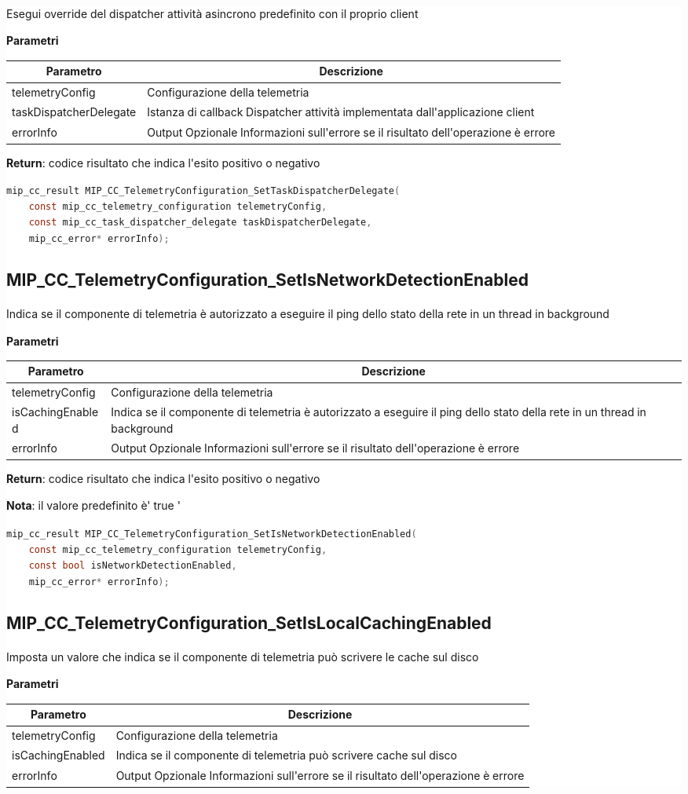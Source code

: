 Esegui override del dispatcher attività asincrono predefinito con il proprio client

**Parametri**

Parametro | Descrizione
|---|---|
| telemetryConfig | Configurazione della telemetria |
| taskDispatcherDelegate | Istanza di callback Dispatcher attività implementata dall'applicazione client |
| errorInfo | Output Opzionale Informazioni sull'errore se il risultato dell'operazione è errore |

**Return**: codice risultato che indica l'esito positivo o negativo

```c
mip_cc_result MIP_CC_TelemetryConfiguration_SetTaskDispatcherDelegate(
    const mip_cc_telemetry_configuration telemetryConfig,
    const mip_cc_task_dispatcher_delegate taskDispatcherDelegate,
    mip_cc_error* errorInfo);
```

## <a name="mip_cc_telemetryconfiguration_setisnetworkdetectionenabled"></a>MIP_CC_TelemetryConfiguration_SetIsNetworkDetectionEnabled

Indica se il componente di telemetria è autorizzato a eseguire il ping dello stato della rete in un thread in background

**Parametri**

Parametro | Descrizione
|---|---|
| telemetryConfig | Configurazione della telemetria |
| isCachingEnabled | Indica se il componente di telemetria è autorizzato a eseguire il ping dello stato della rete in un thread in background |
| errorInfo | Output Opzionale Informazioni sull'errore se il risultato dell'operazione è errore |

**Return**: codice risultato che indica l'esito positivo o negativo

**Nota**: il valore predefinito è' true ' 

```c
mip_cc_result MIP_CC_TelemetryConfiguration_SetIsNetworkDetectionEnabled(
    const mip_cc_telemetry_configuration telemetryConfig,
    const bool isNetworkDetectionEnabled,
    mip_cc_error* errorInfo);
```

## <a name="mip_cc_telemetryconfiguration_setislocalcachingenabled"></a>MIP_CC_TelemetryConfiguration_SetIsLocalCachingEnabled

Imposta un valore che indica se il componente di telemetria può scrivere le cache sul disco

**Parametri**

Parametro | Descrizione
|---|---|
| telemetryConfig | Configurazione della telemetria |
| isCachingEnabled | Indica se il componente di telemetria può scrivere cache sul disco |
| errorInfo | Output Opzionale Informazioni sull'errore se il risultato dell'operazione è errore |
